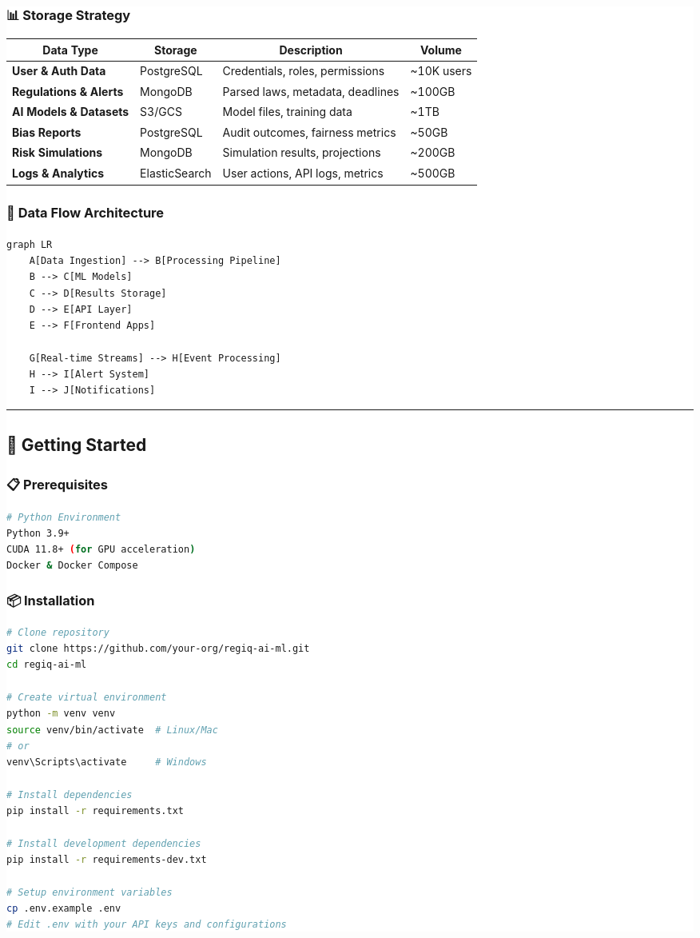 ### 📊 **Storage Strategy**

| **Data Type** | **Storage** | **Description** | **Volume** |
|---------------|-------------|-----------------|------------|
| **User & Auth Data** | PostgreSQL | Credentials, roles, permissions | ~10K users |
| **Regulations & Alerts** | MongoDB | Parsed laws, metadata, deadlines | ~100GB |
| **AI Models & Datasets** | S3/GCS | Model files, training data | ~1TB |
| **Bias Reports** | PostgreSQL | Audit outcomes, fairness metrics | ~50GB |
| **Risk Simulations** | MongoDB | Simulation results, projections | ~200GB |
| **Logs & Analytics** | ElasticSearch | User actions, API logs, metrics | ~500GB |

### 🔄 **Data Flow Architecture**
```mermaid
graph LR
    A[Data Ingestion] --> B[Processing Pipeline]
    B --> C[ML Models]
    C --> D[Results Storage]
    D --> E[API Layer]
    E --> F[Frontend Apps]
    
    G[Real-time Streams] --> H[Event Processing]
    H --> I[Alert System]
    I --> J[Notifications]
```

---

## 🚀 **Getting Started**

### 📋 **Prerequisites**
```bash
# Python Environment
Python 3.9+
CUDA 11.8+ (for GPU acceleration)
Docker & Docker Compose
```

### 📦 **Installation**
```bash
# Clone repository
git clone https://github.com/your-org/regiq-ai-ml.git
cd regiq-ai-ml

# Create virtual environment
python -m venv venv
source venv/bin/activate  # Linux/Mac
# or
venv\Scripts\activate     # Windows

# Install dependencies
pip install -r requirements.txt

# Install development dependencies
pip install -r requirements-dev.txt

# Setup environment variables
cp .env.example .env
# Edit .env with your API keys and configurations
```

